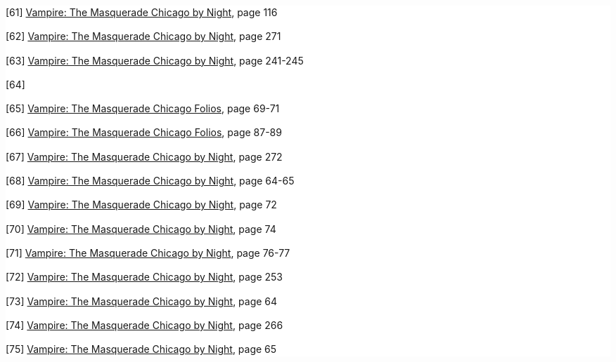 [61] <a href="Vampire:_The_Masquerade_Chicago_by_Night" class="wikilink"
title="Vampire: The Masquerade Chicago by Night">Vampire: The Masquerade
Chicago by Night</a>, page 116

[62] <a href="Vampire:_The_Masquerade_Chicago_by_Night" class="wikilink"
title="Vampire: The Masquerade Chicago by Night">Vampire: The Masquerade
Chicago by Night</a>, page 271

[63] <a href="Vampire:_The_Masquerade_Chicago_by_Night" class="wikilink"
title="Vampire: The Masquerade Chicago by Night">Vampire: The Masquerade
Chicago by Night</a>, page 241-245

[64]

[65] <a href="Vampire:_The_Masquerade_Chicago_Folios" class="wikilink"
title="Vampire: The Masquerade Chicago Folios">Vampire: The Masquerade
Chicago Folios</a>, page 69-71

[66] <a href="Vampire:_The_Masquerade_Chicago_Folios" class="wikilink"
title="Vampire: The Masquerade Chicago Folios">Vampire: The Masquerade
Chicago Folios</a>, page 87-89

[67] <a href="Vampire:_The_Masquerade_Chicago_by_Night" class="wikilink"
title="Vampire: The Masquerade Chicago by Night">Vampire: The Masquerade
Chicago by Night</a>, page 272

[68] <a href="Vampire:_The_Masquerade_Chicago_by_Night" class="wikilink"
title="Vampire: The Masquerade Chicago by Night">Vampire: The Masquerade
Chicago by Night</a>, page 64-65

[69] <a href="Vampire:_The_Masquerade_Chicago_by_Night" class="wikilink"
title="Vampire: The Masquerade Chicago by Night">Vampire: The Masquerade
Chicago by Night</a>, page 72

[70] <a href="Vampire:_The_Masquerade_Chicago_by_Night" class="wikilink"
title="Vampire: The Masquerade Chicago by Night">Vampire: The Masquerade
Chicago by Night</a>, page 74

[71] <a href="Vampire:_The_Masquerade_Chicago_by_Night" class="wikilink"
title="Vampire: The Masquerade Chicago by Night">Vampire: The Masquerade
Chicago by Night</a>, page 76-77

[72] <a href="Vampire:_The_Masquerade_Chicago_by_Night" class="wikilink"
title="Vampire: The Masquerade Chicago by Night">Vampire: The Masquerade
Chicago by Night</a>, page 253

[73] <a href="Vampire:_The_Masquerade_Chicago_by_Night" class="wikilink"
title="Vampire: The Masquerade Chicago by Night">Vampire: The Masquerade
Chicago by Night</a>, page 64

[74] <a href="Vampire:_The_Masquerade_Chicago_by_Night" class="wikilink"
title="Vampire: The Masquerade Chicago by Night">Vampire: The Masquerade
Chicago by Night</a>, page 266

[75] <a href="Vampire:_The_Masquerade_Chicago_by_Night" class="wikilink"
title="Vampire: The Masquerade Chicago by Night">Vampire: The Masquerade
Chicago by Night</a>, page 65
